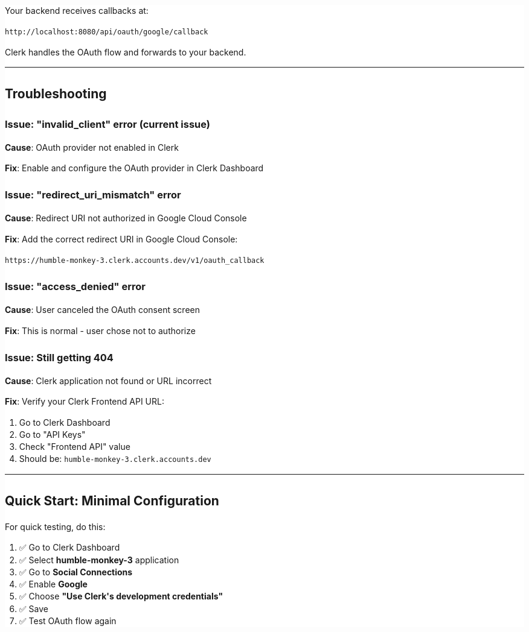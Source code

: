 Your backend receives callbacks at:
```
http://localhost:8080/api/oauth/google/callback
```

Clerk handles the OAuth flow and forwards to your backend.

---

## Troubleshooting

### Issue: "invalid_client" error (current issue)

**Cause**: OAuth provider not enabled in Clerk

**Fix**: Enable and configure the OAuth provider in Clerk Dashboard

### Issue: "redirect_uri_mismatch" error

**Cause**: Redirect URI not authorized in Google Cloud Console

**Fix**: Add the correct redirect URI in Google Cloud Console:
```
https://humble-monkey-3.clerk.accounts.dev/v1/oauth_callback
```

### Issue: "access_denied" error

**Cause**: User canceled the OAuth consent screen

**Fix**: This is normal - user chose not to authorize

### Issue: Still getting 404

**Cause**: Clerk application not found or URL incorrect

**Fix**: Verify your Clerk Frontend API URL:
1. Go to Clerk Dashboard
2. Go to "API Keys"
3. Check "Frontend API" value
4. Should be: `humble-monkey-3.clerk.accounts.dev`

---

## Quick Start: Minimal Configuration

For quick testing, do this:

1. ✅ Go to Clerk Dashboard
2. ✅ Select **humble-monkey-3** application
3. ✅ Go to **Social Connections**
4. ✅ Enable **Google**
5. ✅ Choose **"Use Clerk's development credentials"**
6. ✅ Save
7. ✅ Test OAuth flow again

